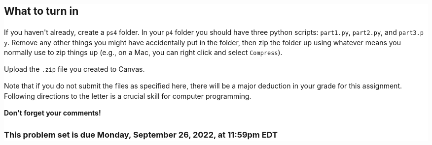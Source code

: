
## What to turn in
If you haven't already, create a `ps4` folder. In your `p4` folder you should have three python scripts: `part1.py`, `part2.py`, and `part3.py`. Remove any other things you might have accidentally put in the folder, then zip the folder up using whatever means you normally use to zip things up (e.g., on a Mac, you can right click and select `Compress`).

Upload the `.zip` file you created to Canvas. 

Note that if you do not submit the files as specified here, there will be a major deduction in your grade for this assignment. Following directions to the letter is a crucial skill for computer programming.

**Don't forget your comments!**

### This problem set is due Monday, September 26, 2022, at 11:59pm EDT
